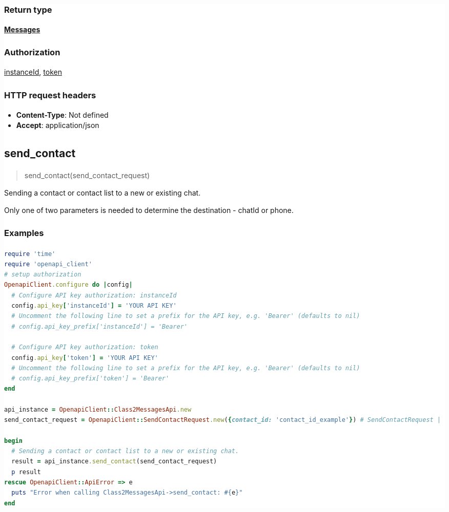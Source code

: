 ### Return type

[**Messages**](Messages.md)

### Authorization

[instanceId](../README.md#instanceId), [token](../README.md#token)

### HTTP request headers

- **Content-Type**: Not defined
- **Accept**: application/json


## send_contact

> <SendMessageStatus> send_contact(send_contact_request)

Sending a contact or contact list to a new or existing chat.

Only one of two parameters is needed to determine the destination - chatId or phone.

### Examples

```ruby
require 'time'
require 'openapi_client'
# setup authorization
OpenapiClient.configure do |config|
  # Configure API key authorization: instanceId
  config.api_key['instanceId'] = 'YOUR API KEY'
  # Uncomment the following line to set a prefix for the API key, e.g. 'Bearer' (defaults to nil)
  # config.api_key_prefix['instanceId'] = 'Bearer'

  # Configure API key authorization: token
  config.api_key['token'] = 'YOUR API KEY'
  # Uncomment the following line to set a prefix for the API key, e.g. 'Bearer' (defaults to nil)
  # config.api_key_prefix['token'] = 'Bearer'
end

api_instance = OpenapiClient::Class2MessagesApi.new
send_contact_request = OpenapiClient::SendContactRequest.new({contact_id: 'contact_id_example'}) # SendContactRequest | 

begin
  # Sending a contact or contact list to a new or existing chat.
  result = api_instance.send_contact(send_contact_request)
  p result
rescue OpenapiClient::ApiError => e
  puts "Error when calling Class2MessagesApi->send_contact: #{e}"
end
```
